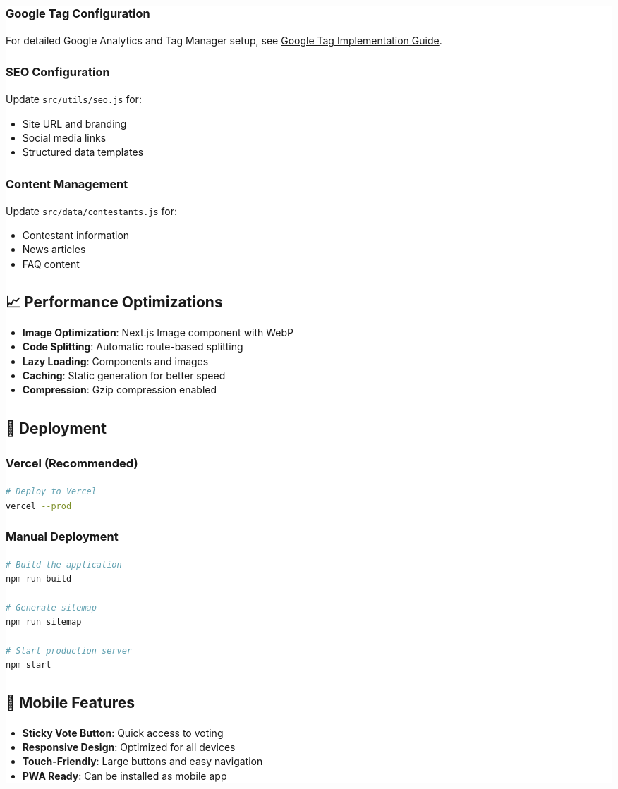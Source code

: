 ### Google Tag Configuration
For detailed Google Analytics and Tag Manager setup, see [Google Tag Implementation Guide](docs/GOOGLE_TAG_IMPLEMENTATION.md).

### SEO Configuration
Update `src/utils/seo.js` for:
- Site URL and branding
- Social media links
- Structured data templates

### Content Management
Update `src/data/contestants.js` for:
- Contestant information
- News articles
- FAQ content

## 📈 Performance Optimizations

- **Image Optimization**: Next.js Image component with WebP
- **Code Splitting**: Automatic route-based splitting
- **Lazy Loading**: Components and images
- **Caching**: Static generation for better speed
- **Compression**: Gzip compression enabled

## 🎯 Deployment

### Vercel (Recommended)
```bash
# Deploy to Vercel
vercel --prod
```

### Manual Deployment
```bash
# Build the application
npm run build

# Generate sitemap
npm run sitemap

# Start production server
npm start
```

## 📱 Mobile Features

- **Sticky Vote Button**: Quick access to voting
- **Responsive Design**: Optimized for all devices
- **Touch-Friendly**: Large buttons and easy navigation
- **PWA Ready**: Can be installed as mobile app
